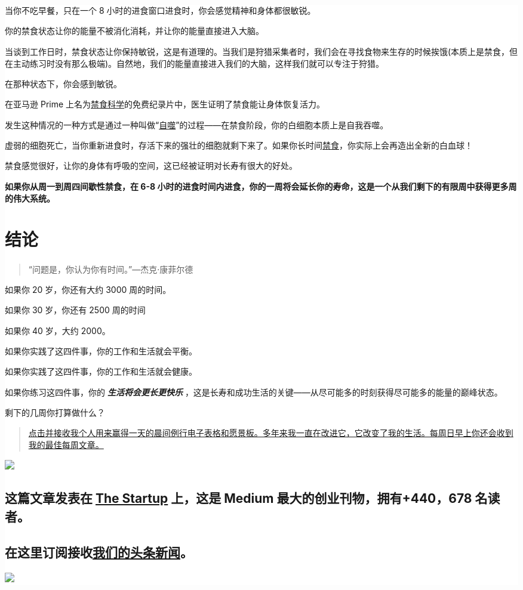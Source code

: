 当你不吃早餐，只在一个 8 小时的进食窗口进食时，你会感觉精神和身体都很敏锐。

你的禁食状态让你的能量不被消化消耗，并让你的能量直接进入大脑。

当谈到工作日时，禁食状态让你保持敏锐，这是有道理的。当我们是狩猎采集者时，我们会在寻找食物来生存的时候挨饿(本质上是禁食，但在主动练习时没有那么极端)。自然地，我们的能量直接进入我们的大脑，这样我们就可以专注于狩猎。

在那种状态下，你会感到敏锐。

在亚马逊 Prime 上名为[禁食科学](https://www.amazon.com/Science-Fasting-Sylvie-Gilman/dp/B07586WBDK)的免费纪录片中，医生证明了禁食能让身体恢复活力。

发生这种情况的一种方式是通过一种叫做“[自噬](https://www.youtube.com/watch?v=10jNZleNH9w)”的过程——在禁食阶段，你的白细胞本质上是自我吞噬。

虚弱的细胞死亡，当你重新进食时，存活下来的强壮的细胞就剩下来了。如果你长时间[禁食](https://www.youtube.com/watch?v=Ojt9PmqAfhA)，你实际上会再造出全新的白血球！

禁食感觉很好，让你的身体有呼吸的空间，这已经被证明对长寿有很大的好处。

**如果你从周一到周四间歇性禁食，在 6-8 小时的进食时间内进食，你的一周将会延长你的寿命，这是一个从我们剩下的有限周中获得更多周的伟大系统。**

# 结论

> “问题是，你认为你有时间。”—杰克·康菲尔德

如果你 20 岁，你还有大约 3000 周的时间。

如果你 30 岁，你还有 2500 周的时间

如果你 40 岁，大约 2000。

如果你实践了这四件事，你的工作和生活就会平衡。

如果你实践了这四件事，你的工作和生活就会健康。

如果你练习这四件事，你的 ***生活将会更长更快乐*** ，这是长寿和成功生活的关键——从尽可能多的时刻获得尽可能多的能量的巅峰状态。

剩下的几周你打算做什么？

> [点击并接收我个人用来赢得一天的晨间例行电子表格和愿景板。多年来我一直在改进它，它改变了我的生活。每周日早上你还会收到我的最佳每周文章。](https://betreatedhowyouwanttobetreated.com/optin-main)

[![](img/308a8d84fb9b2fab43d66c117fcc4bb4.png)](https://medium.com/swlh)

## 这篇文章发表在 [The Startup](https://medium.com/swlh) 上，这是 Medium 最大的创业刊物，拥有+440，678 名读者。

## 在这里订阅接收[我们的头条新闻](https://growthsupply.com/the-startup-newsletter/)。

[![](img/b0164736ea17a63403e660de5dedf91a.png)](https://medium.com/swlh)